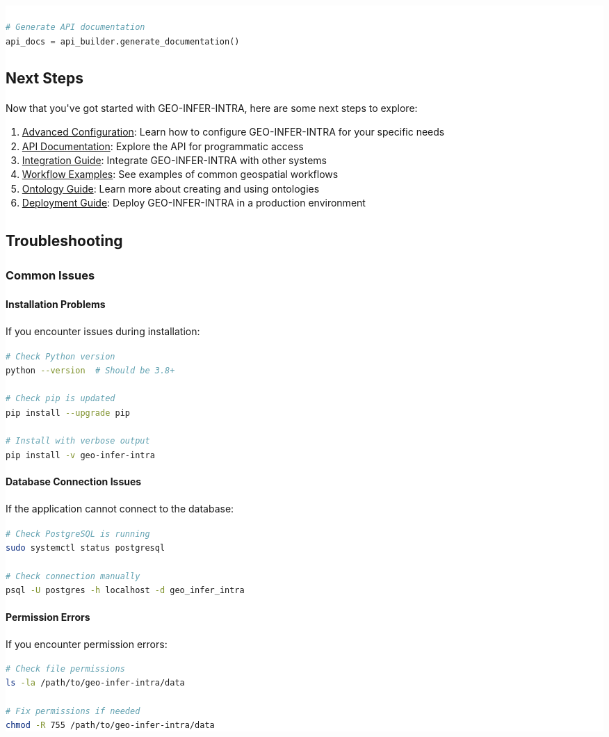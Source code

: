 ```python

# Generate API documentation
api_docs = api_builder.generate_documentation()
```

## Next Steps

Now that you've got started with GEO-INFER-INTRA, here are some next steps to explore:

1. [Advanced Configuration](../configuration/index.md): Learn how to configure GEO-INFER-INTRA for your specific needs
2. [API Documentation](../api/index.md): Explore the API for programmatic access
3. [Integration Guide](../integration/index.md): Integrate GEO-INFER-INTRA with other systems
4. [Workflow Examples](../workflows/examples.md): See examples of common geospatial workflows
5. [Ontology Guide](../ontology/index.md): Learn more about creating and using ontologies
6. [Deployment Guide](../deployment/index.md): Deploy GEO-INFER-INTRA in a production environment

## Troubleshooting

### Common Issues

#### Installation Problems

If you encounter issues during installation:

```bash
# Check Python version
python --version  # Should be 3.8+

# Check pip is updated
pip install --upgrade pip

# Install with verbose output
pip install -v geo-infer-intra
```

#### Database Connection Issues

If the application cannot connect to the database:

```bash
# Check PostgreSQL is running
sudo systemctl status postgresql

# Check connection manually
psql -U postgres -h localhost -d geo_infer_intra
```

#### Permission Errors

If you encounter permission errors:

```bash
# Check file permissions
ls -la /path/to/geo-infer-intra/data

# Fix permissions if needed
chmod -R 755 /path/to/geo-infer-intra/data
```
